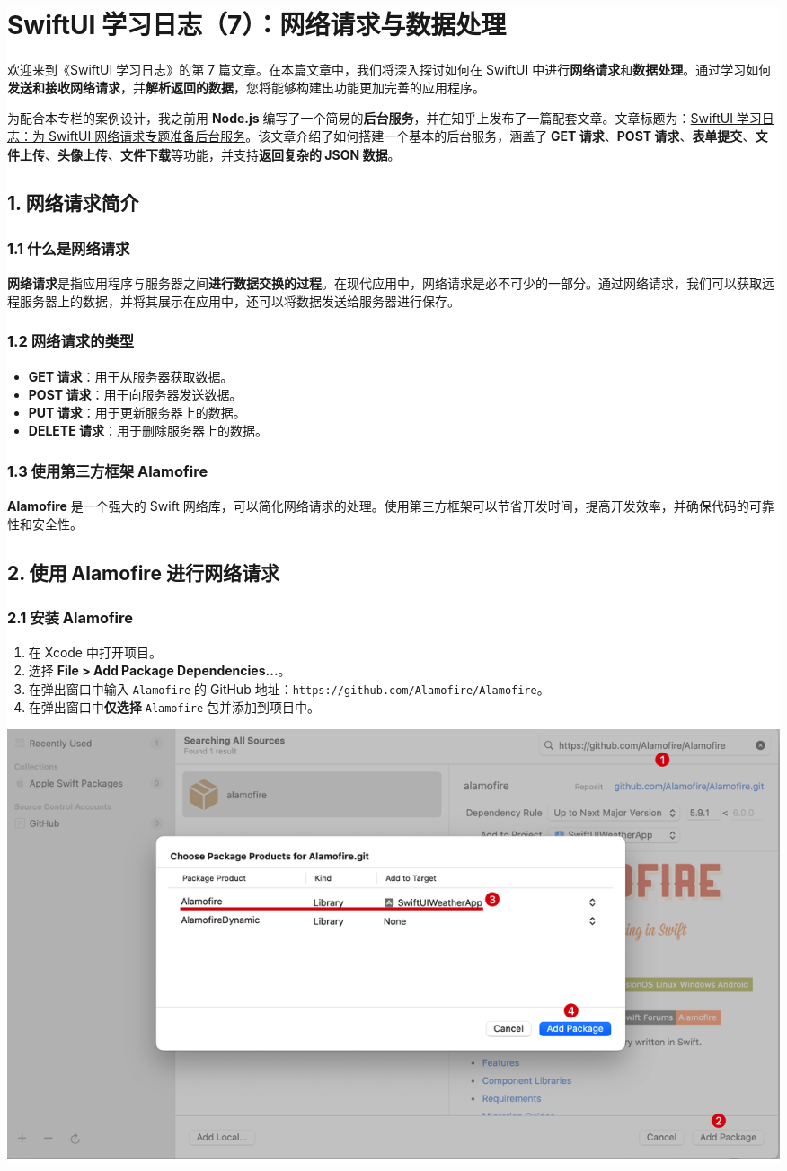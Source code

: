 # SwiftUI 学习日志（7）：网络请求与数据处理

欢迎来到《SwiftUI 学习日志》的第 7 篇文章。在本篇文章中，我们将深入探讨如何在 SwiftUI 中进行**网络请求**和**数据处理**。通过学习如何**发送和接收网络请求**，并**解析返回的数据**，您将能够构建出功能更加完善的应用程序。

为配合本专栏的案例设计，我之前用 **Node.js** 编写了一个简易的**后台服务**，并在知乎上发布了一篇配套文章。文章标题为：[SwiftUI 学习日志：为 SwiftUI 网络请求专题准备后台服务](https://zhuanlan.zhihu.com/p/706676569)。该文章介绍了如何搭建一个基本的后台服务，涵盖了 **GET 请求**、**POST 请求**、**表单提交**、**文件上传**、**头像上传**、**文件下载**等功能，并支持**返回复杂的 JSON 数据**。

## 1. 网络请求简介

### 1.1 什么是网络请求

**网络请求**是指应用程序与服务器之间**进行数据交换的过程**。在现代应用中，网络请求是必不可少的一部分。通过网络请求，我们可以获取远程服务器上的数据，并将其展示在应用中，还可以将数据发送给服务器进行保存。

### 1.2 网络请求的类型

- **GET 请求**：用于从服务器获取数据。
- **POST 请求**：用于向服务器发送数据。
- **PUT 请求**：用于更新服务器上的数据。
- **DELETE 请求**：用于删除服务器上的数据。

### 1.3 使用第三方框架 Alamofire

**Alamofire** 是一个强大的 Swift 网络库，可以简化网络请求的处理。使用第三方框架可以节省开发时间，提高开发效率，并确保代码的可靠性和安全性。

## 2. 使用 Alamofire 进行网络请求

### 2.1 安装 Alamofire

1. 在 Xcode 中打开项目。
2. 选择 **File > Add Package Dependencies...**。
3. 在弹出窗口中输入 `Alamofire` 的 GitHub 地址：`https://github.com/Alamofire/Alamofire`。
4. 在弹出窗口中**仅选择** `Alamofire` 包并添加到项目中。

![添加 Alamofire 框架](./assets/networking/add-alamofire.png)
